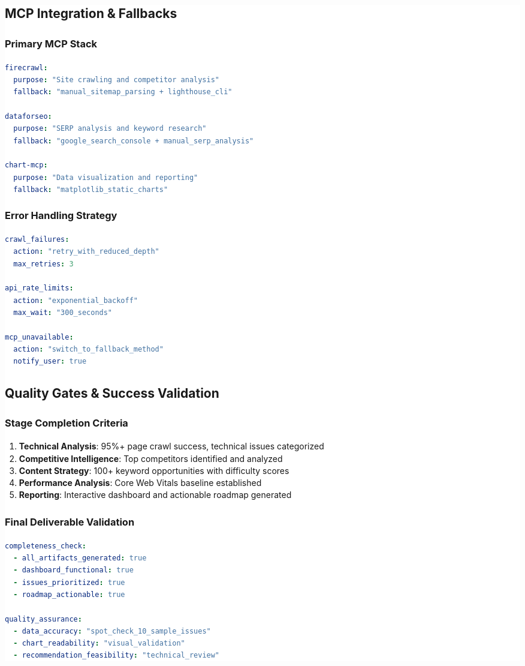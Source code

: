 ## MCP Integration & Fallbacks

### Primary MCP Stack
```yaml
firecrawl:
  purpose: "Site crawling and competitor analysis"
  fallback: "manual_sitemap_parsing + lighthouse_cli"
  
dataforseo:
  purpose: "SERP analysis and keyword research"
  fallback: "google_search_console + manual_serp_analysis"
  
chart-mcp:
  purpose: "Data visualization and reporting"
  fallback: "matplotlib_static_charts"
```

### Error Handling Strategy
```yaml
crawl_failures:
  action: "retry_with_reduced_depth"
  max_retries: 3
  
api_rate_limits:
  action: "exponential_backoff"
  max_wait: "300_seconds"
  
mcp_unavailable:
  action: "switch_to_fallback_method"
  notify_user: true
```

## Quality Gates & Success Validation

### Stage Completion Criteria
1. **Technical Analysis**: 95%+ page crawl success, technical issues categorized
2. **Competitive Intelligence**: Top competitors identified and analyzed
3. **Content Strategy**: 100+ keyword opportunities with difficulty scores
4. **Performance Analysis**: Core Web Vitals baseline established
5. **Reporting**: Interactive dashboard and actionable roadmap generated

### Final Deliverable Validation
```yaml
completeness_check:
  - all_artifacts_generated: true
  - dashboard_functional: true
  - issues_prioritized: true
  - roadmap_actionable: true

quality_assurance:
  - data_accuracy: "spot_check_10_sample_issues"
  - chart_readability: "visual_validation"
  - recommendation_feasibility: "technical_review"
```
